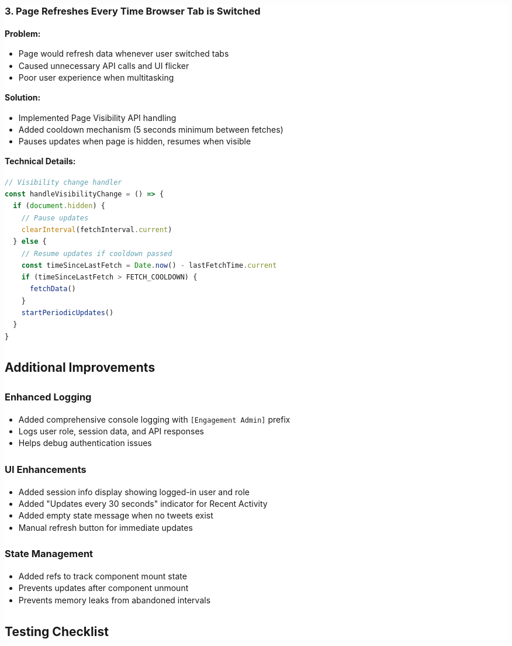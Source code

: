 ### 3. Page Refreshes Every Time Browser Tab is Switched

**Problem:**
- Page would refresh data whenever user switched tabs
- Caused unnecessary API calls and UI flicker
- Poor user experience when multitasking

**Solution:**
- Implemented Page Visibility API handling
- Added cooldown mechanism (5 seconds minimum between fetches)
- Pauses updates when page is hidden, resumes when visible

**Technical Details:**
```typescript
// Visibility change handler
const handleVisibilityChange = () => {
  if (document.hidden) {
    // Pause updates
    clearInterval(fetchInterval.current)
  } else {
    // Resume updates if cooldown passed
    const timeSinceLastFetch = Date.now() - lastFetchTime.current
    if (timeSinceLastFetch > FETCH_COOLDOWN) {
      fetchData()
    }
    startPeriodicUpdates()
  }
}
```

## Additional Improvements

### Enhanced Logging
- Added comprehensive console logging with `[Engagement Admin]` prefix
- Logs user role, session data, and API responses
- Helps debug authentication issues

### UI Enhancements
- Added session info display showing logged-in user and role
- Added "Updates every 30 seconds" indicator for Recent Activity
- Added empty state message when no tweets exist
- Manual refresh button for immediate updates

### State Management
- Added refs to track component mount state
- Prevents updates after component unmount
- Prevents memory leaks from abandoned intervals

## Testing Checklist
